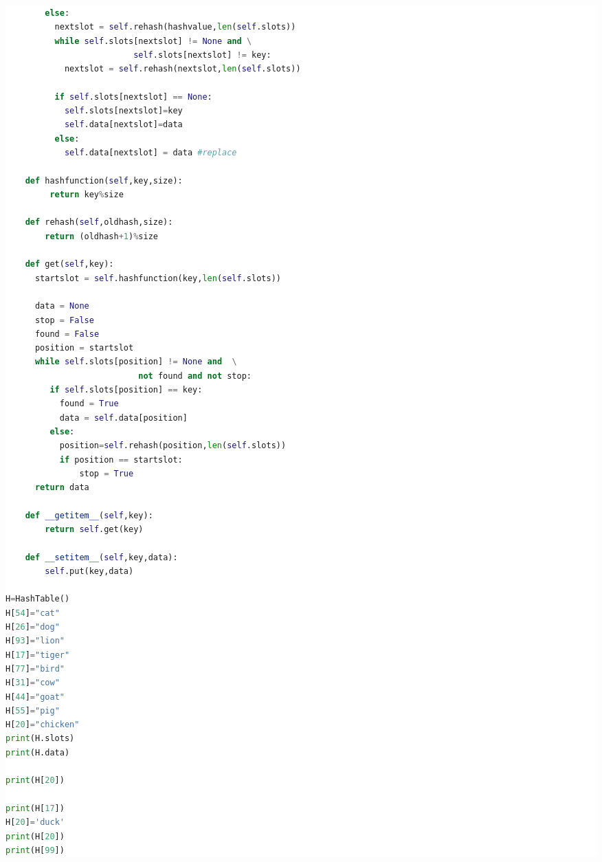 ```Python
        else:
          nextslot = self.rehash(hashvalue,len(self.slots))
          while self.slots[nextslot] != None and \
                          self.slots[nextslot] != key:
            nextslot = self.rehash(nextslot,len(self.slots))

          if self.slots[nextslot] == None:
            self.slots[nextslot]=key
            self.data[nextslot]=data
          else:
            self.data[nextslot] = data #replace

    def hashfunction(self,key,size):
         return key%size

    def rehash(self,oldhash,size):
        return (oldhash+1)%size

    def get(self,key):
      startslot = self.hashfunction(key,len(self.slots))

      data = None
      stop = False
      found = False
      position = startslot
      while self.slots[position] != None and  \
                           not found and not stop:
         if self.slots[position] == key:
           found = True
           data = self.data[position]
         else:
           position=self.rehash(position,len(self.slots))
           if position == startslot:
               stop = True
      return data

    def __getitem__(self,key):
        return self.get(key)

    def __setitem__(self,key,data):
        self.put(key,data)

H=HashTable()
H[54]="cat"
H[26]="dog"
H[93]="lion"
H[17]="tiger"
H[77]="bird"
H[31]="cow"
H[44]="goat"
H[55]="pig"
H[20]="chicken"
print(H.slots)
print(H.data)

print(H[20])

print(H[17])
H[20]='duck'
print(H[20])
print(H[99])

```
